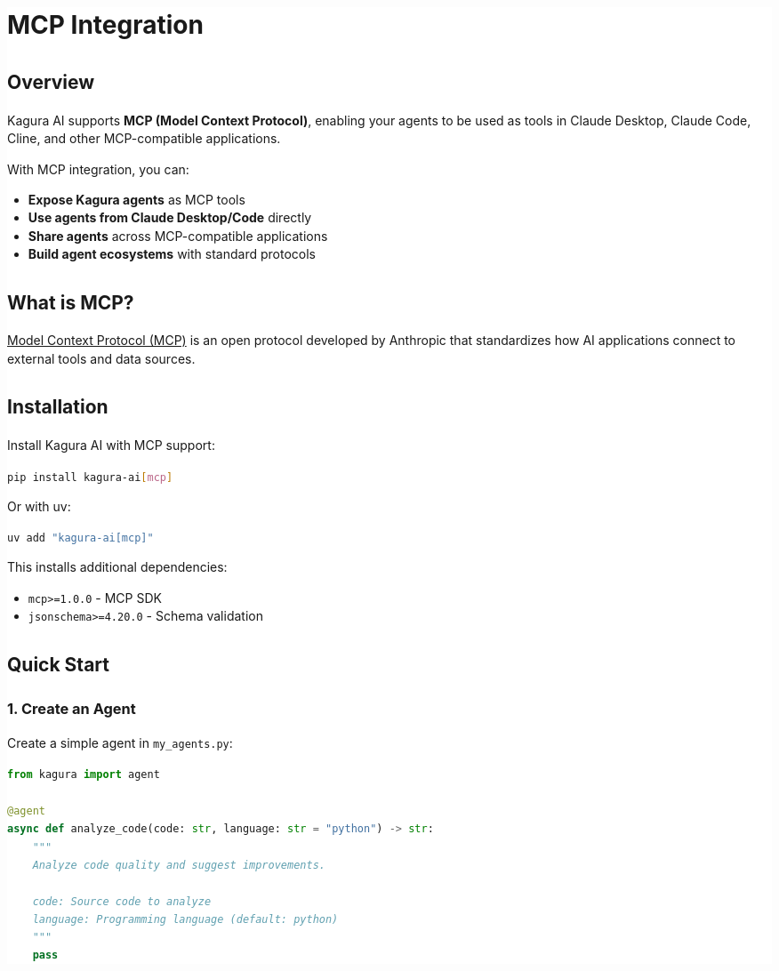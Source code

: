 # MCP Integration

## Overview

Kagura AI supports **MCP (Model Context Protocol)**, enabling your agents to be used as tools in Claude Desktop, Claude Code, Cline, and other MCP-compatible applications.

With MCP integration, you can:
- **Expose Kagura agents** as MCP tools
- **Use agents from Claude Desktop/Code** directly
- **Share agents** across MCP-compatible applications
- **Build agent ecosystems** with standard protocols

## What is MCP?

[Model Context Protocol (MCP)](https://spec.modelcontextprotocol.io/) is an open protocol developed by Anthropic that standardizes how AI applications connect to external tools and data sources.

## Installation

Install Kagura AI with MCP support:

```bash
pip install kagura-ai[mcp]
```

Or with uv:

```bash
uv add "kagura-ai[mcp]"
```

This installs additional dependencies:
- `mcp>=1.0.0` - MCP SDK
- `jsonschema>=4.20.0` - Schema validation

## Quick Start

### 1. Create an Agent

Create a simple agent in `my_agents.py`:

```python
from kagura import agent

@agent
async def analyze_code(code: str, language: str = "python") -> str:
    """
    Analyze code quality and suggest improvements.

    code: Source code to analyze
    language: Programming language (default: python)
    """
    pass
```
